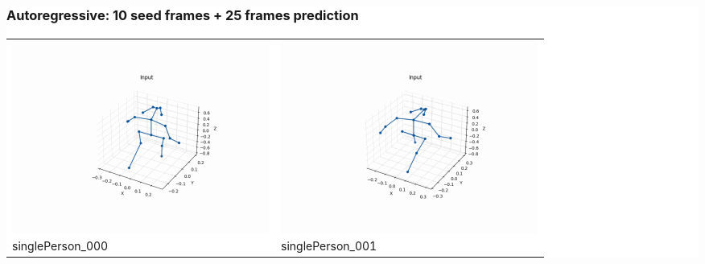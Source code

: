 ### Autoregressive: 10 seed frames + 25 frames prediction

<table>
  <tr>
    <td><img src="visualization/best_model_ais_autoregressive/2021-08-04-singlePerson_000_20_10.gif" width="320" height="240"><br />singlePerson_000</td>
    <td><img src="visualization/best_model_ais_autoregressive/2021-08-04-singlePerson_001_20_10.gif" width="320" height="240"><br />singlePerson_001</td>
    </tr>
    <tr>